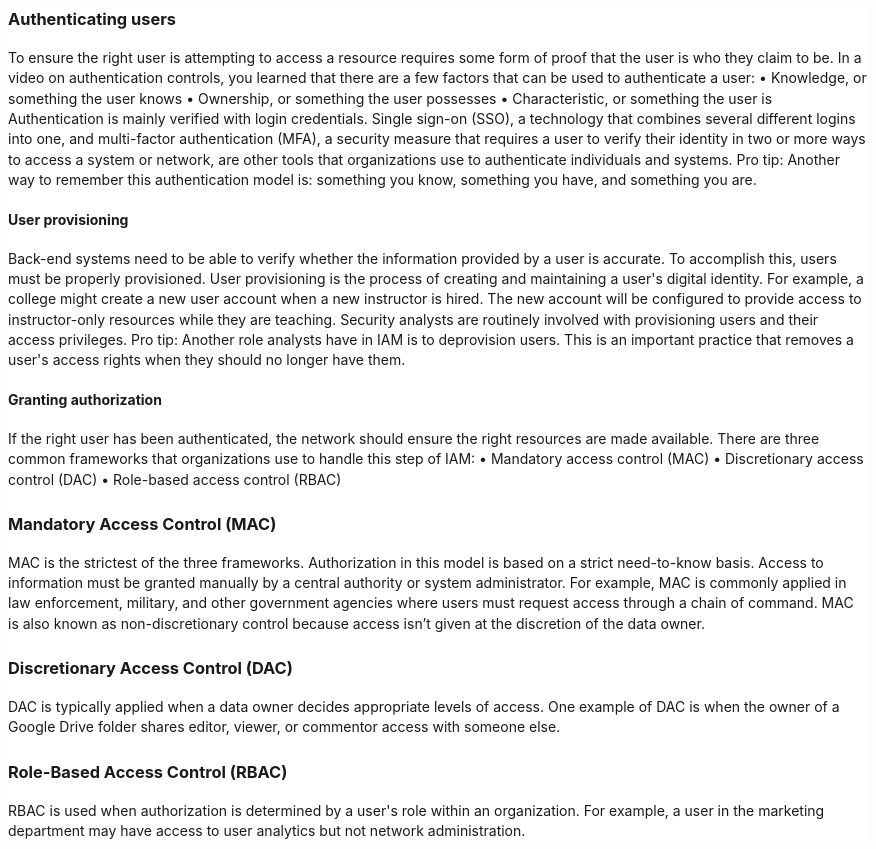### Authenticating users

To ensure the right user is attempting to access a resource requires some form of proof that the user is who they claim to be. In a video on authentication controls, you learned that there are a few factors that can be used to authenticate a user:
    • Knowledge, or something the user knows
    • Ownership, or something the user possesses
    • Characteristic, or something the user is
Authentication is mainly verified with login credentials. Single sign-on (SSO), a technology that combines several different logins into one, and multi-factor authentication (MFA), a security measure that requires a user to verify their identity in two or more ways to access a system or network, are other tools that organizations use to authenticate individuals and systems.
Pro tip: Another way to remember this authentication model is: something you know, something you have, and something you are.

#### User provisioning

Back-end systems need to be able to verify whether the information provided by a user is accurate. To accomplish this, users must be properly provisioned. User provisioning is the process of creating and maintaining a user's digital identity. For example, a college might create a new user account when a new instructor is hired. The new account will be configured to provide access to instructor-only resources while they are teaching. Security analysts are routinely involved with provisioning users and their access privileges.
Pro tip: Another role analysts have in IAM is to deprovision users. This is an important practice that removes a user's access rights when they should no longer have them.

#### Granting authorization

If the right user has been authenticated, the network should ensure the right resources are made available. There are three common frameworks that organizations use to handle this step of IAM:
    • Mandatory access control (MAC)
    • Discretionary access control (DAC)
    • Role-based access control (RBAC)

### Mandatory Access Control (MAC)

MAC is the strictest of the three frameworks. Authorization in this model is based on a strict need-to-know basis. Access to information must be granted manually by a central authority or system administrator. For example, MAC is commonly applied in law enforcement, military, and other government agencies where users must request access through a chain of command. MAC is also known as non-discretionary control because access isn’t given at the discretion of the data owner.

### Discretionary Access Control (DAC)

DAC is typically applied when a data owner decides appropriate levels of access. One example of DAC is when the owner of a Google Drive folder shares editor, viewer, or commentor access with someone else.

### Role-Based Access Control (RBAC)

RBAC is used when authorization is determined by a user's role within an organization. For example, a user in the marketing department may have access to user analytics but not network administration.
